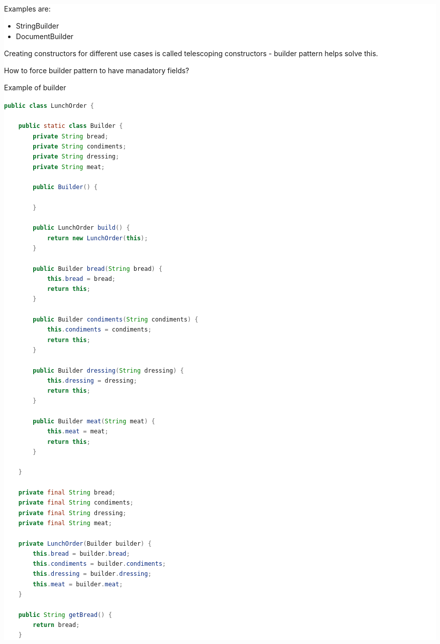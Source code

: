 Examples are:
- StringBuilder
- DocumentBuilder

Creating constructors for different use cases is called telescoping constructors - builder pattern helps solve this.

How to force builder pattern to have manadatory fields?

Example of builder
```java
public class LunchOrder {

	public static class Builder {
		private String bread;
		private String condiments;
		private String dressing;
		private String meat;
		
		public Builder() {
			
		}
		
		public LunchOrder build() {
			return new LunchOrder(this);
		}
		
		public Builder bread(String bread) {
			this.bread = bread;
			return this;
		}
		
		public Builder condiments(String condiments) {
			this.condiments = condiments;
			return this;
		}
		
		public Builder dressing(String dressing) {
			this.dressing = dressing;
			return this;
		}
		
		public Builder meat(String meat) {
			this.meat = meat;
			return this;
		} 
		
	}
	
	private final String bread;
	private final String condiments;
	private final String dressing;
	private final String meat;

	private LunchOrder(Builder builder) {
		this.bread = builder.bread;
		this.condiments = builder.condiments;
		this.dressing = builder.dressing;
		this.meat = builder.meat;
	}

	public String getBread() {
		return bread;
	}

```